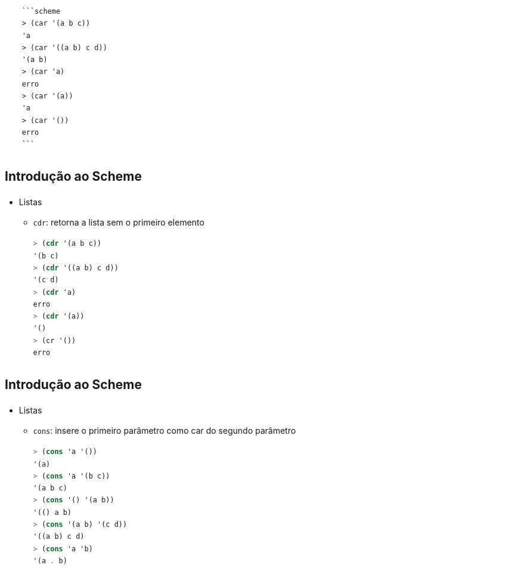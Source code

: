         ```scheme
        > (car '(a b c))
        'a
        > (car '((a b) c d))
        '(a b)
        > (car 'a)
        erro
        > (car '(a))
        'a
        > (car '())
        erro
        ```


## Introdução ao Scheme

- Listas

    - `cdr`: retorna a lista sem o primeiro elemento

        ```scheme
        > (cdr '(a b c))
        '(b c)
        > (cdr '((a b) c d))
        '(c d)
        > (cdr 'a)
        erro
        > (cdr '(a))
        '()
        > (cr '())
        erro
        ```


## Introdução ao Scheme

- Listas

    - `cons`: insere o primeiro parâmetro como car do segundo parâmetro

        ```scheme
        > (cons 'a '())
        '(a)
        > (cons 'a '(b c))
        '(a b c)
        > (cons '() '(a b))
        '(() a b)
        > (cons '(a b) '(c d))
        '((a b) c d)
        > (cons 'a 'b)
        '(a . b)
        ```

